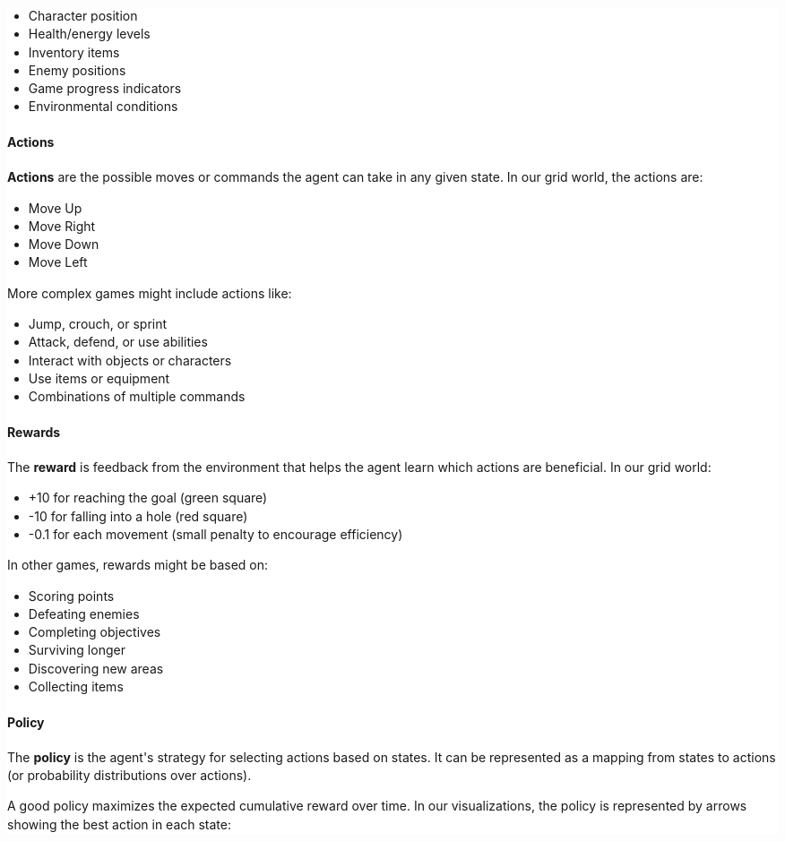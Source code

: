- Character position
- Health/energy levels
- Inventory items
- Enemy positions
- Game progress indicators
- Environmental conditions

#### Actions
**Actions** are the possible moves or commands the agent can take in any given state. In our grid world, the actions are:

- Move Up
- Move Right
- Move Down
- Move Left

More complex games might include actions like:

- Jump, crouch, or sprint
- Attack, defend, or use abilities
- Interact with objects or characters
- Use items or equipment
- Combinations of multiple commands

#### Rewards
The **reward** is feedback from the environment that helps the agent learn which actions are beneficial. In our grid world:

- +10 for reaching the goal (green square)
- -10 for falling into a hole (red square)
- -0.1 for each movement (small penalty to encourage efficiency)

In other games, rewards might be based on:

- Scoring points
- Defeating enemies
- Completing objectives
- Surviving longer
- Discovering new areas
- Collecting items

#### Policy
The **policy** is the agent's strategy for selecting actions based on states. It can be represented as a mapping from states to actions (or probability distributions over actions).

A good policy maximizes the expected cumulative reward over time. In our visualizations, the policy is represented by arrows showing the best action in each state:
